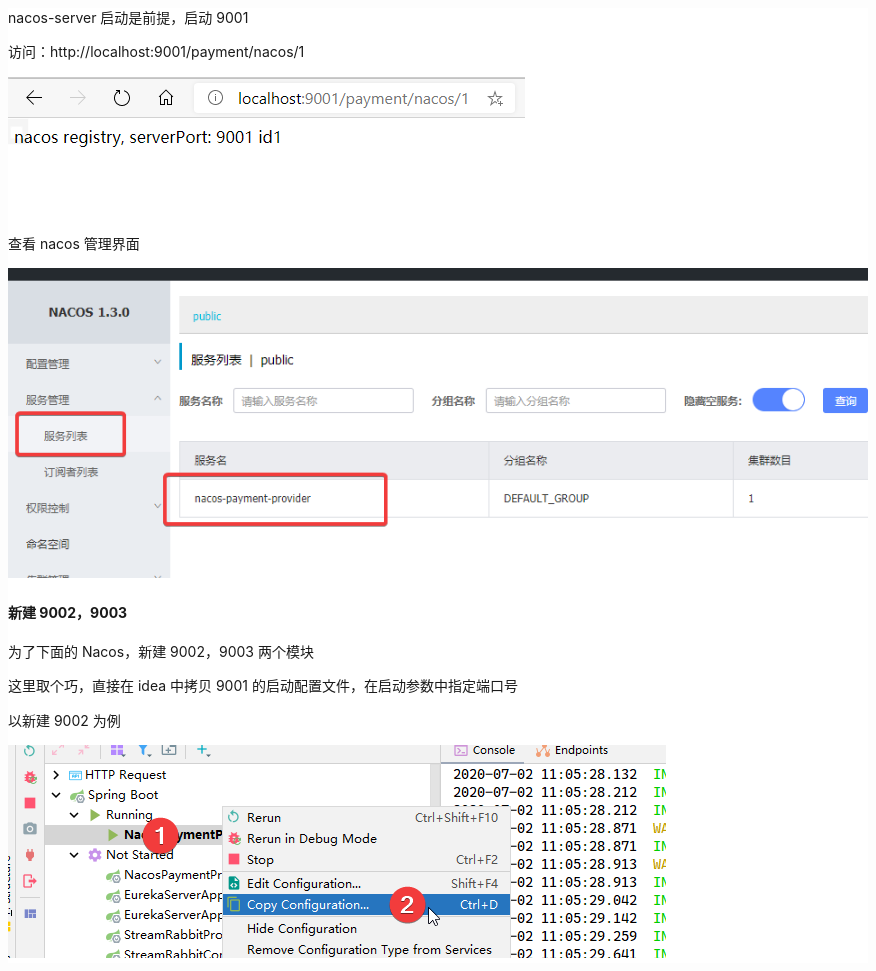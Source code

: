 nacos-server 启动是前提，启动 9001

访问：http://localhost:9001/payment/nacos/1

![image-20200702111247774](16、Spring%20Cloud%20Alibaba%20Nacos%20服务注册和配置中心.assets/image-20200702111247774.png)

查看 nacos 管理界面

![image-20200702111348558](16、Spring%20Cloud%20Alibaba%20Nacos%20服务注册和配置中心.assets/image-20200702111348558.png)

#### 新建 9002，9003

为了下面的 Nacos，新建 9002，9003 两个模块

这里取个巧，直接在 idea 中拷贝 9001 的启动配置文件，在启动参数中指定端口号

以新建 9002 为例

![image-20200702143447467](16、Spring%20Cloud%20Alibaba%20Nacos%20服务注册和配置中心.assets/image-20200702143447467.png)
